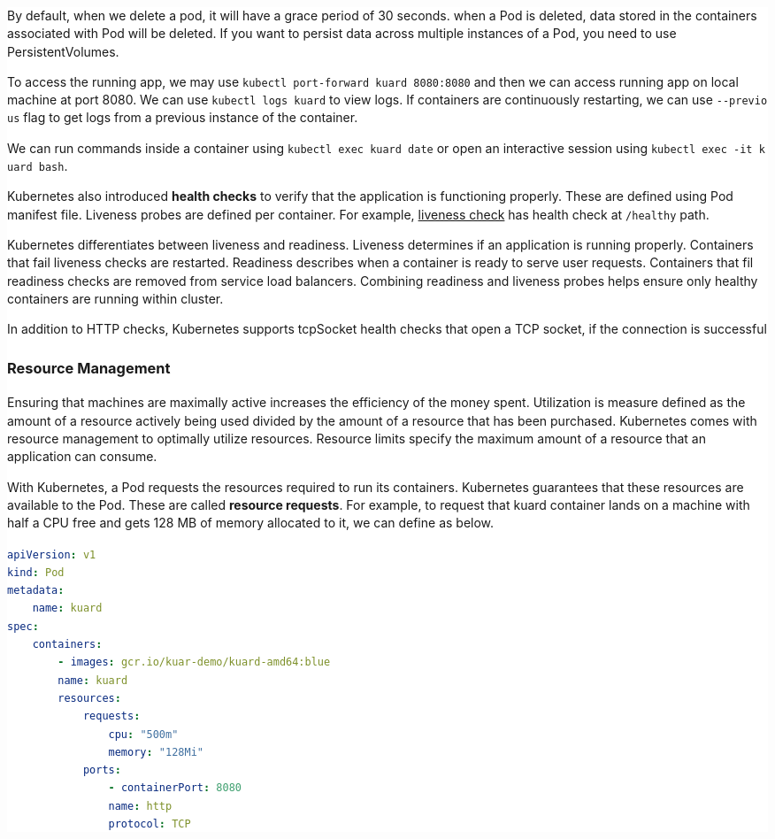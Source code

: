 By default, when we delete a pod, it will have a grace period of 30 seconds. when a Pod is deleted, data stored in the containers associated with Pod will be deleted. If you want to persist data across multiple instances of a Pod, you need to use PersistentVolumes.

To access the running app, we may use `kubectl port-forward kuard 8080:8080` and then we can access running app on local machine at port 8080. We can use `kubectl logs kuard` to view logs. If containers are continuously restarting, we can use `--previous` flag to get logs from a previous instance of the container.

We can run commands inside a container using `kubectl exec kuard date` or open an interactive session using `kubectl exec -it kuard bash`.

Kubernetes also introduced **health checks** to verify that the application is functioning properly. These are defined using Pod manifest file. Liveness probes are defined per container. For example, [liveness check](../examples/manifests/kuard-pod-health.yaml) has health check at `/healthy` path.

Kubernetes differentiates between liveness and readiness. Liveness determines if an application is running properly. Containers that fail liveness checks are restarted. Readiness describes when a container is ready to serve user requests. Containers that fil readiness checks are removed from service load balancers. Combining readiness and liveness probes helps ensure only healthy containers are running within cluster.

In addition to HTTP checks, Kubernetes supports tcpSocket health checks that open a TCP socket, if the connection is successful

### Resource Management

Ensuring that machines are maximally active increases the efficiency of the money spent. Utilization is measure defined as the amount of a resource actively being used divided by the amount of a resource that has been purchased. Kubernetes comes with resource management to optimally utilize resources. Resource limits specify the maximum amount of a resource that an application can consume.

With Kubernetes, a Pod requests the resources required to run its containers. Kubernetes guarantees that these resources are available to the Pod. These are called **resource requests**. For example, to request that kuard container lands on a machine with half a CPU free and gets 128 MB of memory allocated to it, we can define as below.

```yaml
apiVersion: v1
kind: Pod
metadata:
    name: kuard
spec:
    containers:
        - images: gcr.io/kuar-demo/kuard-amd64:blue
        name: kuard
        resources:
            requests:
                cpu: "500m"
                memory: "128Mi"
            ports:
                - containerPort: 8080
                name: http
                protocol: TCP
```
